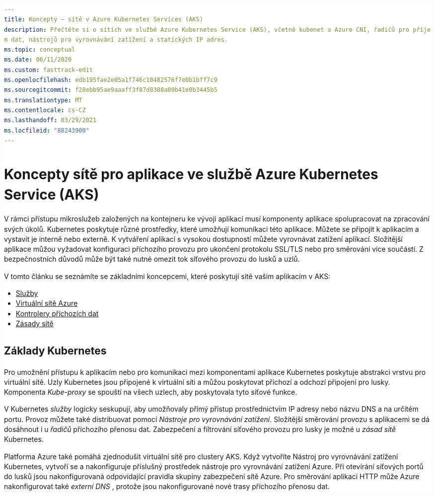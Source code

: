 ```yaml
---
title: Koncepty – sítě v Azure Kubernetes Services (AKS)
description: Přečtěte si o sítích ve službě Azure Kubernetes Service (AKS), včetně kubenet a Azure CNI, řadičů pro příjem dat, nástrojů pro vyrovnávání zatížení a statických IP adres.
ms.topic: conceptual
ms.date: 06/11/2020
ms.custom: fasttrack-edit
ms.openlocfilehash: edb195fae2e05a1f746c10482576f7e0b1bff7c9
ms.sourcegitcommit: f28ebb95ae9aaaff3f87d8388a09b41e0b3445b5
ms.translationtype: MT
ms.contentlocale: cs-CZ
ms.lasthandoff: 03/29/2021
ms.locfileid: "88243900"
---
```

# <a name="network-concepts-for-applications-in-azure-kubernetes-service-aks"></a>Koncepty sítě pro aplikace ve službě Azure Kubernetes Service (AKS)

V rámci přístupu mikroslužeb založených na kontejneru ke vývoji aplikací musí komponenty aplikace spolupracovat na zpracování svých úkolů. Kubernetes poskytuje různé prostředky, které umožňují komunikaci této aplikace. Můžete se připojit k aplikacím a vystavit je interně nebo externě. K vytváření aplikací s vysokou dostupností můžete vyrovnávat zatížení aplikací. Složitější aplikace můžou vyžadovat konfiguraci příchozího provozu pro ukončení protokolu SSL/TLS nebo pro směrování více součástí. Z bezpečnostních důvodů může být také nutné omezit tok síťového provozu do lusků a uzlů.

V tomto článku se seznámíte se základními koncepcemi, které poskytují sítě vašim aplikacím v AKS:

- [Služby](#services)
- [Virtuální sítě Azure](#azure-virtual-networks)
- [Kontrolery příchozích dat](#ingress-controllers)
- [Zásady sítě](#network-policies)

## <a name="kubernetes-basics"></a>Základy Kubernetes

Pro umožnění přístupu k aplikacím nebo pro komunikaci mezi komponentami aplikace Kubernetes poskytuje abstrakci vrstvu pro virtuální sítě. Uzly Kubernetes jsou připojené k virtuální síti a můžou poskytovat příchozí a odchozí připojení pro lusky. Komponenta *Kube-proxy* se spouští na všech uzlech, aby poskytovala tyto síťové funkce.

V Kubernetes *služby* logicky seskupují, aby umožňovaly přímý přístup prostřednictvím IP adresy nebo názvu DNS a na určitém portu. Provoz můžete také distribuovat pomocí *Nástroje pro vyrovnávání zatížení*. Složitější směrování provozu s aplikacemi se dá dosáhnout i u *řadičů* příchozího přenosu dat. Zabezpečení a filtrování síťového provozu pro lusky je možné u *zásad sítě* Kubernetes.

Platforma Azure také pomáhá zjednodušit virtuální sítě pro clustery AKS. Když vytvoříte Nástroj pro vyrovnávání zatížení Kubernetes, vytvoří se a nakonfiguruje příslušný prostředek nástroje pro vyrovnávání zatížení Azure. Při otevírání síťových portů do lusků jsou nakonfigurovaná odpovídající pravidla skupiny zabezpečení sítě Azure. Pro směrování aplikací HTTP může Azure nakonfigurovat také *externí DNS* , protože jsou nakonfigurované nové trasy příchozího přenosu dat.
